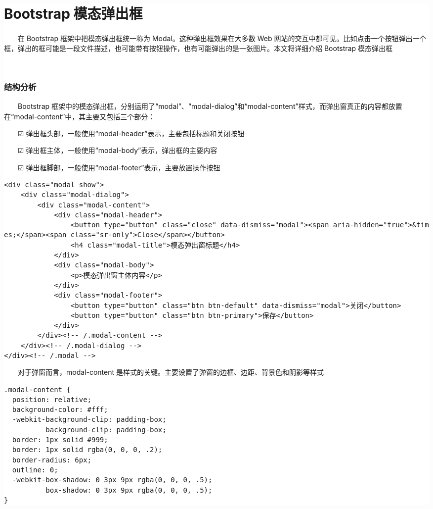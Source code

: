 # Bootstrap 模态弹出框

&emsp;&emsp;在 Bootstrap 框架中把模态弹出框统一称为 Modal。这种弹出框效果在大多数 Web 网站的交互中都可见。比如点击一个按钮弹出一个框，弹出的框可能是一段文件描述，也可能带有按钮操作，也有可能弹出的是一张图片。本文将详细介绍 Bootstrap 模态弹出框

&nbsp;

### 结构分析

&emsp;&emsp;Bootstrap 框架中的模态弹出框，分别运用了&ldquo;modal&rdquo;、&ldquo;modal-dialog&rdquo;和&ldquo;modal-content&rdquo;样式，而弹出窗真正的内容都放置在&ldquo;modal-content&rdquo;中，其主要又包括三个部分：

&emsp;&emsp;☑&nbsp;弹出框头部，一般使用&ldquo;modal-header&rdquo;表示，主要包括标题和关闭按钮

&emsp;&emsp;☑&nbsp;弹出框主体，一般使用&ldquo;modal-body&rdquo;表示，弹出框的主要内容

&emsp;&emsp;☑&nbsp;弹出框脚部，一般使用&ldquo;modal-footer&rdquo;表示，主要放置操作按钮

<div>
<pre>&lt;div class="modal show"&gt;
    &lt;div class="modal-dialog"&gt;
        &lt;div class="modal-content"&gt;
            &lt;div class="modal-header"&gt;
                &lt;button type="button" class="close" data-dismiss="modal"&gt;&lt;span aria-hidden="true"&gt;&amp;times;&lt;/span&gt;&lt;span class="sr-only"&gt;Close&lt;/span&gt;&lt;/button&gt;
                &lt;h4 class="modal-title"&gt;模态弹出窗标题&lt;/h4&gt;
            &lt;/div&gt;
            &lt;div class="modal-body"&gt;
                &lt;p&gt;模态弹出窗主体内容&lt;/p&gt;
            &lt;/div&gt;
            &lt;div class="modal-footer"&gt;
                &lt;button type="button" class="btn btn-default" data-dismiss="modal"&gt;关闭&lt;/button&gt;
                &lt;button type="button" class="btn btn-primary"&gt;保存&lt;/button&gt;
            &lt;/div&gt;
        &lt;/div&gt;&lt;!-- /.modal-content --&gt;
    &lt;/div&gt;&lt;!-- /.modal-dialog --&gt;
&lt;/div&gt;&lt;!-- /.modal --&gt;</pre>
</div>

<iframe style="width: 100%; height: 200px;" src="https://demo.xiaohuochai.site/bootstrap/module/m1.html" frameborder="0" width="320" height="240"></iframe>

&emsp;&emsp;对于弹窗而言，modal-content 是样式的关键。主要设置了弹窗的边框、边距、背景色和阴影等样式&nbsp;

<div>
<pre>.modal-content {
  position: relative;
  background-color: #fff;
  -webkit-background-clip: padding-box;
          background-clip: padding-box;
  border: 1px solid #999;
  border: 1px solid rgba(0, 0, 0, .2);
  border-radius: 6px;
  outline: 0;
  -webkit-box-shadow: 0 3px 9px rgba(0, 0, 0, .5);
          box-shadow: 0 3px 9px rgba(0, 0, 0, .5);
}</pre>
</div>
